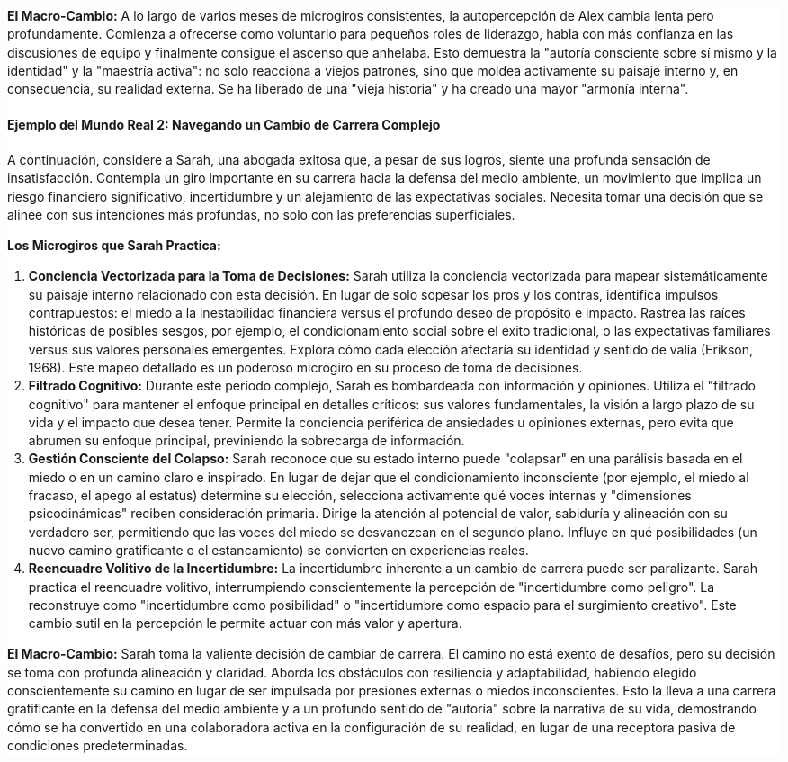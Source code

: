 **El Macro-Cambio:** A lo largo de varios meses de microgiros consistentes, la autopercepción de Alex cambia lenta pero profundamente. Comienza a ofrecerse como voluntario para pequeños roles de liderazgo, habla con más confianza en las discusiones de equipo y finalmente consigue el ascenso que anhelaba. Esto demuestra la "autoría consciente sobre sí mismo y la identidad" y la "maestría activa": no solo reacciona a viejos patrones, sino que moldea activamente su paisaje interno y, en consecuencia, su realidad externa. Se ha liberado de una "vieja historia" y ha creado una mayor "armonía interna".

#### Ejemplo del Mundo Real 2: Navegando un Cambio de Carrera Complejo

A continuación, considere a Sarah, una abogada exitosa que, a pesar de sus logros, siente una profunda sensación de insatisfacción. Contempla un giro importante en su carrera hacia la defensa del medio ambiente, un movimiento que implica un riesgo financiero significativo, incertidumbre y un alejamiento de las expectativas sociales. Necesita tomar una decisión que se alinee con sus intenciones más profundas, no solo con las preferencias superficiales.

**Los Microgiros que Sarah Practica:**

1.  **Conciencia Vectorizada para la Toma de Decisiones:** Sarah utiliza la conciencia vectorizada para mapear sistemáticamente su paisaje interno relacionado con esta decisión. En lugar de solo sopesar los pros y los contras, identifica impulsos contrapuestos: el miedo a la inestabilidad financiera versus el profundo deseo de propósito e impacto. Rastrea las raíces históricas de posibles sesgos, por ejemplo, el condicionamiento social sobre el éxito tradicional, o las expectativas familiares versus sus valores personales emergentes. Explora cómo cada elección afectaría su identidad y sentido de valía (Erikson, 1968). Este mapeo detallado es un poderoso microgiro en su proceso de toma de decisiones.
2.  **Filtrado Cognitivo:** Durante este período complejo, Sarah es bombardeada con información y opiniones. Utiliza el "filtrado cognitivo" para mantener el enfoque principal en detalles críticos: sus valores fundamentales, la visión a largo plazo de su vida y el impacto que desea tener. Permite la conciencia periférica de ansiedades u opiniones externas, pero evita que abrumen su enfoque principal, previniendo la sobrecarga de información.
3.  **Gestión Consciente del Colapso:** Sarah reconoce que su estado interno puede "colapsar" en una parálisis basada en el miedo o en un camino claro e inspirado. En lugar de dejar que el condicionamiento inconsciente (por ejemplo, el miedo al fracaso, el apego al estatus) determine su elección, selecciona activamente qué voces internas y "dimensiones psicodinámicas" reciben consideración primaria. Dirige la atención al potencial de valor, sabiduría y alineación con su verdadero ser, permitiendo que las voces del miedo se desvanezcan en el segundo plano. Influye en qué posibilidades (un nuevo camino gratificante o el estancamiento) se convierten en experiencias reales.
4.  **Reencuadre Volitivo de la Incertidumbre:** La incertidumbre inherente a un cambio de carrera puede ser paralizante. Sarah practica el reencuadre volitivo, interrumpiendo conscientemente la percepción de "incertidumbre como peligro". La reconstruye como "incertidumbre como posibilidad" o "incertidumbre como espacio para el surgimiento creativo". Este cambio sutil en la percepción le permite actuar con más valor y apertura.

**El Macro-Cambio:** Sarah toma la valiente decisión de cambiar de carrera. El camino no está exento de desafíos, pero su decisión se toma con profunda alineación y claridad. Aborda los obstáculos con resiliencia y adaptabilidad, habiendo elegido conscientemente su camino en lugar de ser impulsada por presiones externas o miedos inconscientes. Esto la lleva a una carrera gratificante en la defensa del medio ambiente y a un profundo sentido de "autoría" sobre la narrativa de su vida, demostrando cómo se ha convertido en una colaboradora activa en la configuración de su realidad, en lugar de una receptora pasiva de condiciones predeterminadas.
